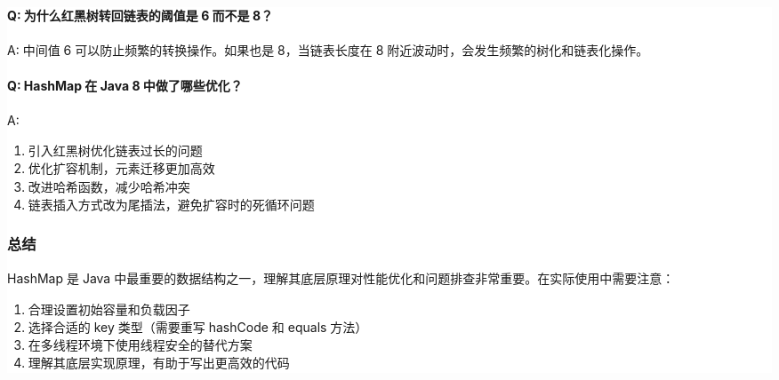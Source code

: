 #### Q: 为什么红黑树转回链表的阈值是 6 而不是 8？

A: 中间值 6 可以防止频繁的转换操作。如果也是 8，当链表长度在 8 附近波动时，会发生频繁的树化和链表化操作。

#### Q: HashMap 在 Java 8 中做了哪些优化？

A: 
1. 引入红黑树优化链表过长的问题
2. 优化扩容机制，元素迁移更加高效
3. 改进哈希函数，减少哈希冲突
4. 链表插入方式改为尾插法，避免扩容时的死循环问题

### 总结

HashMap 是 Java 中最重要的数据结构之一，理解其底层原理对性能优化和问题排查非常重要。在实际使用中需要注意：

1. 合理设置初始容量和负载因子
2. 选择合适的 key 类型（需要重写 hashCode 和 equals 方法）
3. 在多线程环境下使用线程安全的替代方案
4. 理解其底层实现原理，有助于写出更高效的代码
